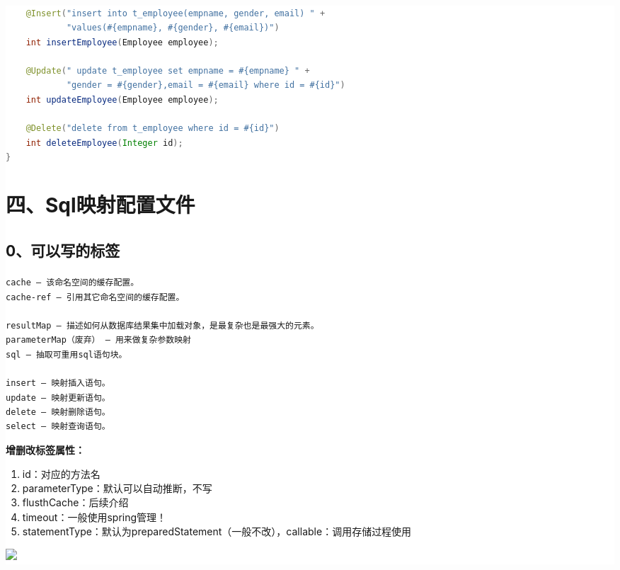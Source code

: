 ```java
    @Insert("insert into t_employee(empname, gender, email) " +
            "values(#{empname}, #{gender}, #{email})")
    int insertEmployee(Employee employee);

    @Update(" update t_employee set empname = #{empname} " +
            "gender = #{gender},email = #{email} where id = #{id}")
    int updateEmployee(Employee employee);

    @Delete("delete from t_employee where id = #{id}")
    int deleteEmployee(Integer id);
}
```







# 四、Sql映射配置文件





## 0、可以写的标签



```
cache – 该命名空间的缓存配置。
cache-ref – 引用其它命名空间的缓存配置。

resultMap – 描述如何从数据库结果集中加载对象，是最复杂也是最强大的元素。
parameterMap（废弃） – 用来做复杂参数映射
sql – 抽取可重用sql语句块。

insert – 映射插入语句。
update – 映射更新语句。
delete – 映射删除语句。
select – 映射查询语句。
```



**增删改标签属性：**



1. id：对应的方法名
2. parameterType：默认可以自动推断，不写
3. flusthCache：后续介绍
4. timeout：一般使用spring管理！
5. statementType：默认为preparedStatement（一般不改），callable：调用存储过程使用



![](https://cdn.jsdelivr.net/gh/niuxvdong/pic@a8bfc05e2999ab39a0eebea141371c349f940079/2021/04/09/f71e50a3a1e0902d7ef1939cec24abe4.png)

